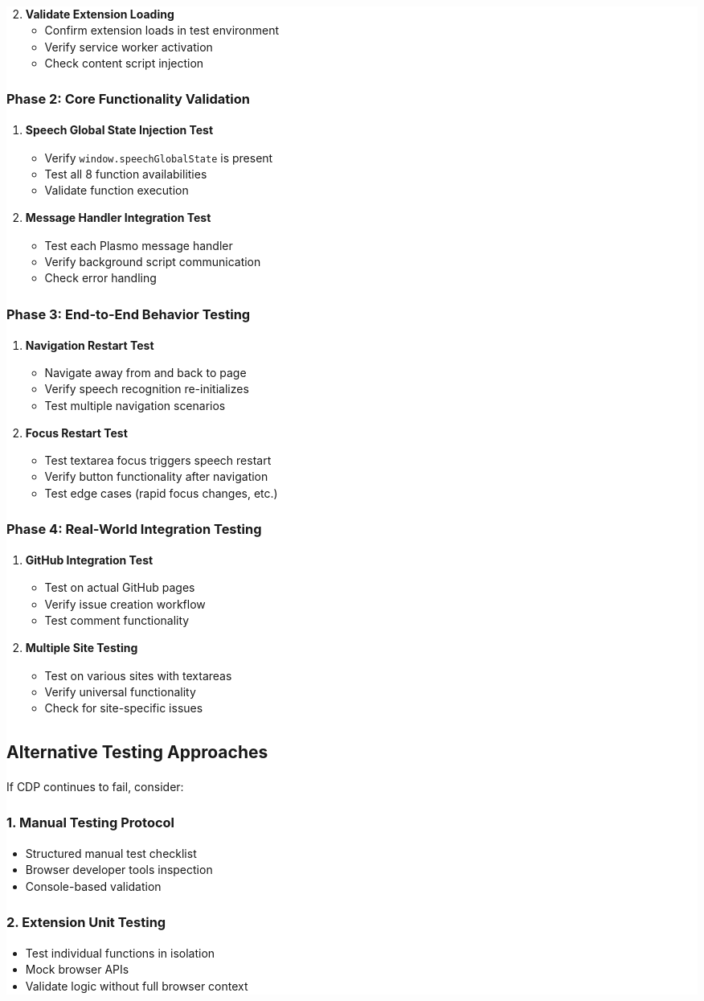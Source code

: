 2. **Validate Extension Loading**
   - Confirm extension loads in test environment
   - Verify service worker activation
   - Check content script injection

### Phase 2: Core Functionality Validation
1. **Speech Global State Injection Test**
   - Verify `window.speechGlobalState` is present
   - Test all 8 function availabilities
   - Validate function execution

2. **Message Handler Integration Test**
   - Test each Plasmo message handler
   - Verify background script communication
   - Check error handling

### Phase 3: End-to-End Behavior Testing
1. **Navigation Restart Test**
   - Navigate away from and back to page
   - Verify speech recognition re-initializes
   - Test multiple navigation scenarios

2. **Focus Restart Test** 
   - Test textarea focus triggers speech restart
   - Verify button functionality after navigation
   - Test edge cases (rapid focus changes, etc.)

### Phase 4: Real-World Integration Testing
1. **GitHub Integration Test**
   - Test on actual GitHub pages
   - Verify issue creation workflow
   - Test comment functionality

2. **Multiple Site Testing**
   - Test on various sites with textareas
   - Verify universal functionality
   - Check for site-specific issues

## Alternative Testing Approaches

If CDP continues to fail, consider:

### 1. Manual Testing Protocol
- Structured manual test checklist
- Browser developer tools inspection
- Console-based validation

### 2. Extension Unit Testing
- Test individual functions in isolation
- Mock browser APIs
- Validate logic without full browser context
